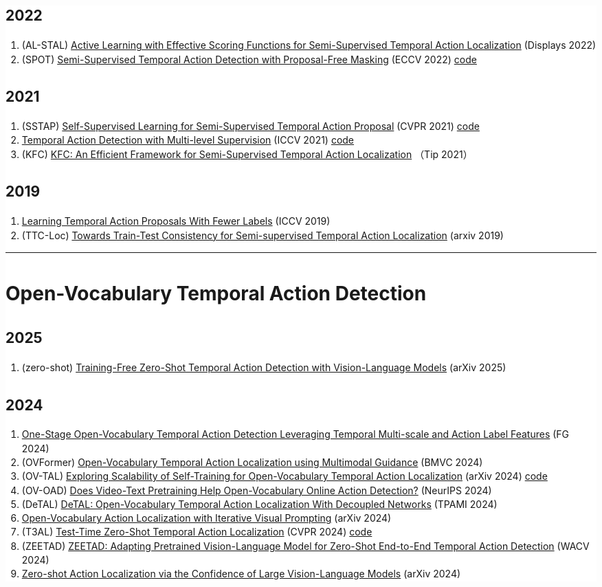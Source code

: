 ## 2022
1. (AL-STAL) [Active Learning with Effective Scoring Functions for Semi-Supervised Temporal Action Localization](https://arxiv.org/abs/2208.14856) (Displays 2022)
2. (SPOT) [Semi-Supervised Temporal Action Detection with Proposal-Free Masking](https://arxiv.org/abs/2207.07059) (ECCV 2022) [code](https://github.com/sauradip/SPOT)

## 2021
1. (SSTAP) [Self-Supervised Learning for Semi-Supervised Temporal Action Proposal](https://arxiv.org/abs/2104.03214) (CVPR 2021) [code](https://github.com/wangxiang1230/SSTAP)
2. [Temporal Action Detection with Multi-level Supervision](https://openaccess.thecvf.com/content/ICCV2021/papers/Shi_Temporal_Action_Detection_With_Multi-Level_Supervision_ICCV_2021_paper.pdf) (ICCV 2021) [code](https://github.com/bfshi/SSAD_OSAD)
3. (KFC) [KFC: An Efficient Framework for Semi-Supervised Temporal Action Localization](https://ieeexplore.ieee.org/abstract/document/9500051) （Tip 2021）

## 2019
1. [Learning Temporal Action Proposals With Fewer Labels](https://arxiv.org/abs/1910.01286) (ICCV 2019)
2. (TTC-Loc) [Towards Train-Test Consistency for Semi-supervised Temporal Action Localization](https://arxiv.org/abs/1910.11285v3) (arxiv 2019)

----
# **Open-Vocabulary Temporal Action Detection**

## 2025
1. (zero-shot) [Training-Free Zero-Shot Temporal Action Detection with Vision-Language Models](https://arxiv.org/abs/2501.13795) (arXiv 2025)

## 2024
1. [One-Stage Open-Vocabulary Temporal Action Detection Leveraging Temporal Multi-scale and Action Label Features](https://arxiv.org/abs/2404.19542) (FG 2024)
2. (OVFormer) [Open-Vocabulary Temporal Action Localization using Multimodal Guidance](https://bmva-archive.org.uk/bmvc/2024/papers/Paper_1013/paper.pdf) (BMVC 2024)
3. (OV-TAL) [Exploring Scalability of Self-Training for Open-Vocabulary Temporal Action Localization](https://arxiv.org/abs/2407.07024) (arXiv 2024) [code](https://github.com/HYUNJS/STOV-TAL)
4. (OV-OAD) [Does Video-Text Pretraining Help Open-Vocabulary Online Action Detection?](https://nips.cc/virtual/2024/poster/95303) (NeurIPS 2024)
5. (DeTAL) [DeTAL: Open-Vocabulary Temporal Action Localization With Decoupled Networks](https://ieeexplore.ieee.org/abstract/document/10517407) (TPAMI 2024)
6. [Open-Vocabulary Action Localization with Iterative Visual Prompting](https://arxiv.org/abs/2408.17422) (arXiv 2024)
7. (T3AL) [Test-Time Zero-Shot Temporal Action Localization](https://arxiv.org/abs/2404.05426) (CVPR 2024) [code](https://github.com/benedettaliberatori/T3AL)
8. (ZEETAD) [ZEETAD: Adapting Pretrained Vision-Language Model for Zero-Shot End-to-End Temporal Action Detection](https://openaccess.thecvf.com/content/WACV2024/papers/Phan_ZEETAD_Adapting_Pretrained_Vision-Language_Model_for_Zero-Shot_End-to-End_Temporal_Action_WACV_2024_paper.pdf) (WACV 2024)
9. [Zero-shot Action Localization via the Confidence of Large Vision-Language Models](https://arxiv.org/abs/2410.14340) (arXiv 2024)
